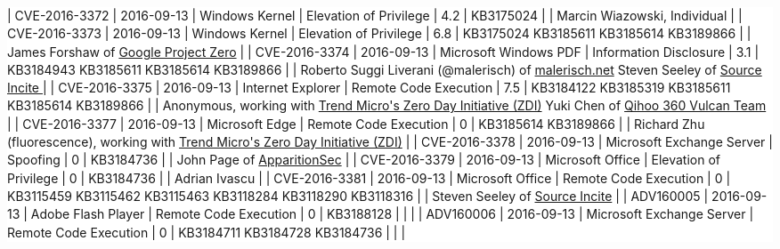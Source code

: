 | CVE-2016-3372 | 2016-09-13        | Windows Kernel               | Elevation of Privilege                  |        4.2 | KB3175024                                                                                                                                   |            | Marcin Wiazowski, Individual                                                                                                                                                                                                  |
| CVE-2016-3373 | 2016-09-13        | Windows Kernel               | Elevation of Privilege                  |        6.8 | KB3175024 KB3185611 KB3185614 KB3189866                                                                                                     |            | James Forshaw of <a href="http://www.google.com/" >Google Project Zero</a>                                                                                                                                                    |
| CVE-2016-3374 | 2016-09-13        | Microsoft Windows PDF        | Information Disclosure                  |        3.1 | KB3184943 KB3185611 KB3185614 KB3189866                                                                                                     |            | Roberto Suggi Liverani (@malerisch) of <a href="http://blog.malerisch.net/">malerisch.net</a> Steven Seeley of <a href="http://srcincite.io/">Source Incite </a>                                                              |
| CVE-2016-3375 | 2016-09-13        | Internet Explorer            | Remote Code Execution                   |        7.5 | KB3184122 KB3185319 KB3185611 KB3185614 KB3189866                                                                                           |            | Anonymous, working with <a href="http://www.zerodayinitiative.com/">Trend Micro's Zero Day Initiative (ZDI)</a> Yuki Chen of <a href="http://www.360.com/">Qihoo 360 Vulcan Team</a>                                          |
| CVE-2016-3377 | 2016-09-13        | Microsoft Edge               | Remote Code Execution                   |        0   | KB3185614 KB3189866                                                                                                                         |            | Richard Zhu (fluorescence), working with <a href="http://www.zerodayinitiative.com/">Trend Micro's Zero Day Initiative (ZDI)</a>                                                                                              |
| CVE-2016-3378 | 2016-09-13        | Microsoft Exchange Server    | Spoofing                                |        0   | KB3184736                                                                                                                                   |            | John Page of <a href="http://hyp3rlinx.altervista.org">ApparitionSec</a>                                                                                                                                                      |
| CVE-2016-3379 | 2016-09-13        | Microsoft Office             | Elevation of Privilege                  |        0   | KB3184736                                                                                                                                   |            | Adrian Ivascu                                                                                                                                                                                                                 |
| CVE-2016-3381 | 2016-09-13        | Microsoft Office             | Remote Code Execution                   |        0   | KB3115459 KB3115462 KB3115463 KB3118284 KB3118290 KB3118316                                                                                 |            | Steven Seeley of <a href="http://srcincite.io/">Source Incite</a>                                                                                                                                                             |
| ADV160005     | 2016-09-13        | Adobe Flash Player           | Remote Code Execution                   |        0   | KB3188128                                                                                                                                   |            |                                                                                                                                                                                                                               |
| ADV160006     | 2016-09-13        | Microsoft Exchange Server    | Remote Code Execution                   |        0   | KB3184711 KB3184728 KB3184736                                                                                                               |            |                                                                                                                                                                                                                               |